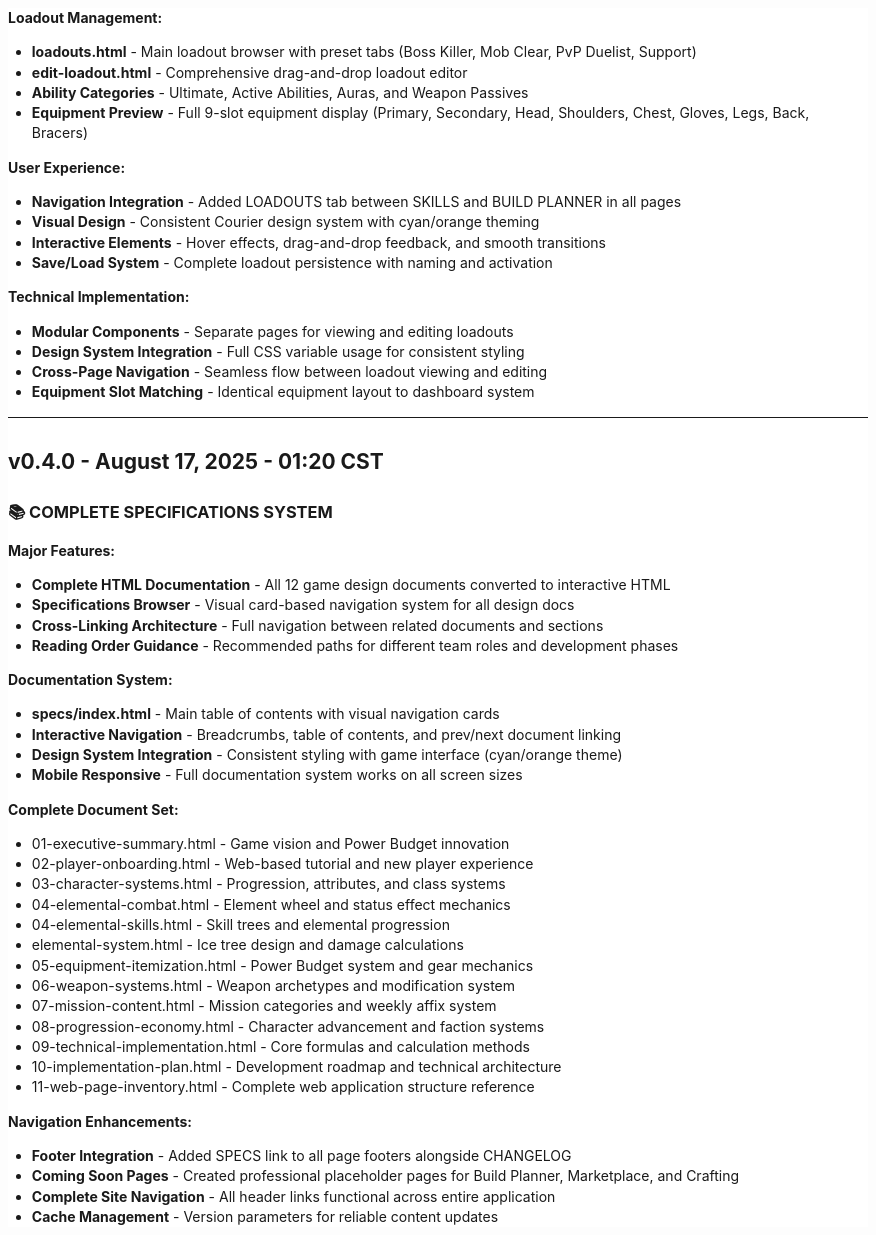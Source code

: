 **Loadout Management:**
- **loadouts.html** - Main loadout browser with preset tabs (Boss Killer, Mob Clear, PvP Duelist, Support)
- **edit-loadout.html** - Comprehensive drag-and-drop loadout editor
- **Ability Categories** - Ultimate, Active Abilities, Auras, and Weapon Passives
- **Equipment Preview** - Full 9-slot equipment display (Primary, Secondary, Head, Shoulders, Chest, Gloves, Legs, Back, Bracers)

**User Experience:**
- **Navigation Integration** - Added LOADOUTS tab between SKILLS and BUILD PLANNER in all pages
- **Visual Design** - Consistent Courier design system with cyan/orange theming
- **Interactive Elements** - Hover effects, drag-and-drop feedback, and smooth transitions
- **Save/Load System** - Complete loadout persistence with naming and activation

**Technical Implementation:**
- **Modular Components** - Separate pages for viewing and editing loadouts
- **Design System Integration** - Full CSS variable usage for consistent styling
- **Cross-Page Navigation** - Seamless flow between loadout viewing and editing
- **Equipment Slot Matching** - Identical equipment layout to dashboard system

---

## v0.4.0 - August 17, 2025 - 01:20 CST
### 📚 **COMPLETE SPECIFICATIONS SYSTEM**

**Major Features:**
- **Complete HTML Documentation** - All 12 game design documents converted to interactive HTML
- **Specifications Browser** - Visual card-based navigation system for all design docs
- **Cross-Linking Architecture** - Full navigation between related documents and sections
- **Reading Order Guidance** - Recommended paths for different team roles and development phases

**Documentation System:**
- **specs/index.html** - Main table of contents with visual navigation cards
- **Interactive Navigation** - Breadcrumbs, table of contents, and prev/next document linking
- **Design System Integration** - Consistent styling with game interface (cyan/orange theme)
- **Mobile Responsive** - Full documentation system works on all screen sizes

**Complete Document Set:**
- 01-executive-summary.html - Game vision and Power Budget innovation
- 02-player-onboarding.html - Web-based tutorial and new player experience
- 03-character-systems.html - Progression, attributes, and class systems
- 04-elemental-combat.html - Element wheel and status effect mechanics
- 04-elemental-skills.html - Skill trees and elemental progression
- elemental-system.html - Ice tree design and damage calculations
- 05-equipment-itemization.html - Power Budget system and gear mechanics
- 06-weapon-systems.html - Weapon archetypes and modification system
- 07-mission-content.html - Mission categories and weekly affix system
- 08-progression-economy.html - Character advancement and faction systems
- 09-technical-implementation.html - Core formulas and calculation methods
- 10-implementation-plan.html - Development roadmap and technical architecture
- 11-web-page-inventory.html - Complete web application structure reference

**Navigation Enhancements:**
- **Footer Integration** - Added SPECS link to all page footers alongside CHANGELOG
- **Coming Soon Pages** - Created professional placeholder pages for Build Planner, Marketplace, and Crafting
- **Complete Site Navigation** - All header links functional across entire application
- **Cache Management** - Version parameters for reliable content updates
